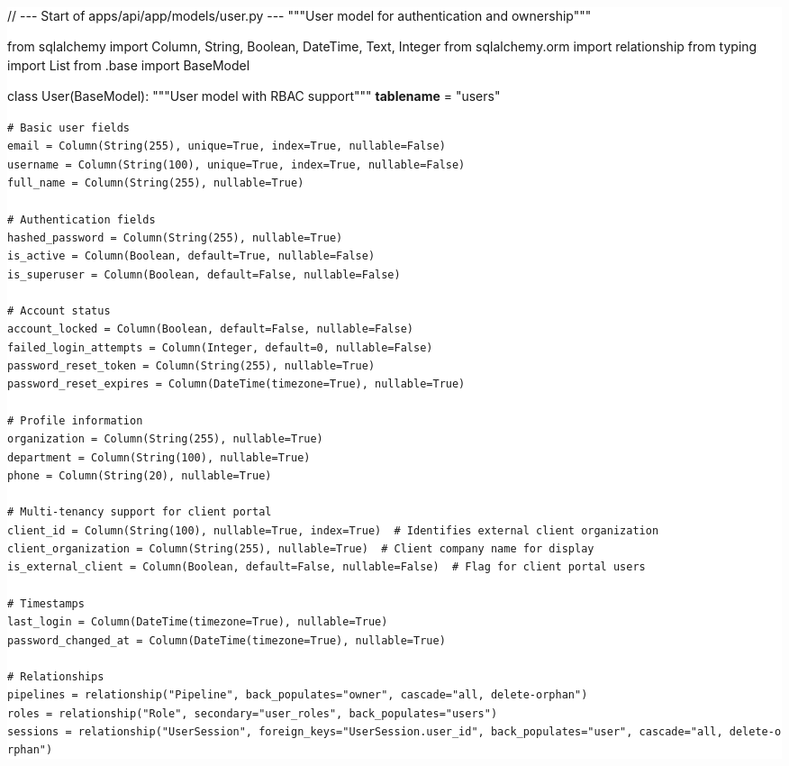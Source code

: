 // --- Start of apps/api/app/models/user.py ---
"""User model for authentication and ownership"""

from sqlalchemy import Column, String, Boolean, DateTime, Text, Integer
from sqlalchemy.orm import relationship
from typing import List
from .base import BaseModel

class User(BaseModel):
    """User model with RBAC support"""
    __tablename__ = "users"
    
    # Basic user fields
    email = Column(String(255), unique=True, index=True, nullable=False)
    username = Column(String(100), unique=True, index=True, nullable=False)
    full_name = Column(String(255), nullable=True)
    
    # Authentication fields
    hashed_password = Column(String(255), nullable=True)
    is_active = Column(Boolean, default=True, nullable=False)
    is_superuser = Column(Boolean, default=False, nullable=False)
    
    # Account status
    account_locked = Column(Boolean, default=False, nullable=False)
    failed_login_attempts = Column(Integer, default=0, nullable=False)
    password_reset_token = Column(String(255), nullable=True)
    password_reset_expires = Column(DateTime(timezone=True), nullable=True)
    
    # Profile information
    organization = Column(String(255), nullable=True)
    department = Column(String(100), nullable=True)
    phone = Column(String(20), nullable=True)
    
    # Multi-tenancy support for client portal
    client_id = Column(String(100), nullable=True, index=True)  # Identifies external client organization
    client_organization = Column(String(255), nullable=True)  # Client company name for display
    is_external_client = Column(Boolean, default=False, nullable=False)  # Flag for client portal users
    
    # Timestamps
    last_login = Column(DateTime(timezone=True), nullable=True)
    password_changed_at = Column(DateTime(timezone=True), nullable=True)
    
    # Relationships
    pipelines = relationship("Pipeline", back_populates="owner", cascade="all, delete-orphan")
    roles = relationship("Role", secondary="user_roles", back_populates="users")
    sessions = relationship("UserSession", foreign_keys="UserSession.user_id", back_populates="user", cascade="all, delete-orphan")
    